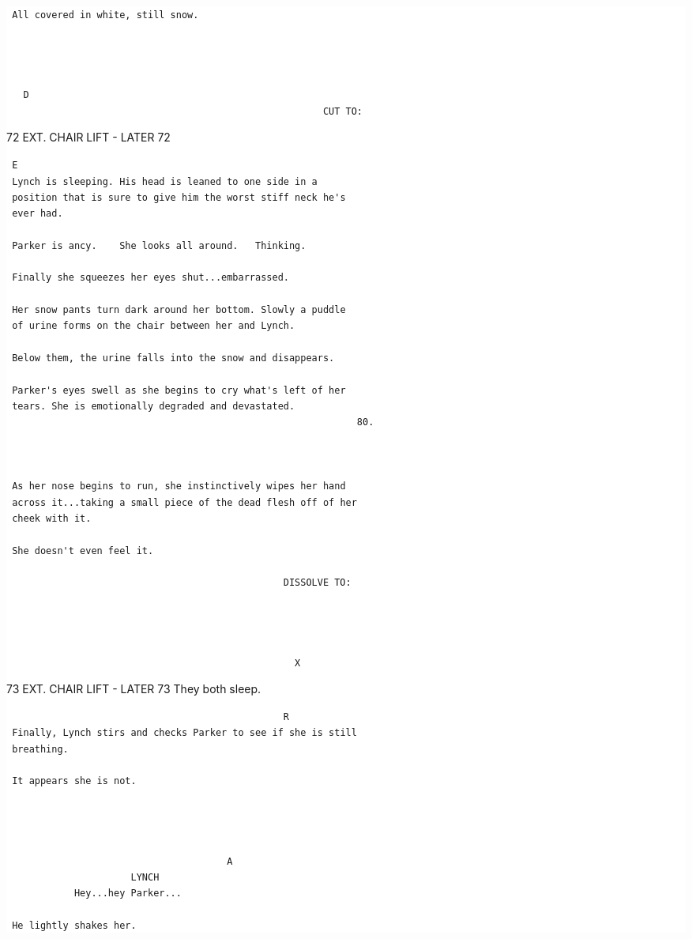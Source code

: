      All covered in white, still snow.




       D
                                                            CUT TO:


72   EXT. CHAIR LIFT - LATER                                          72




     E
     Lynch is sleeping. His head is leaned to one side in a
     position that is sure to give him the worst stiff neck he's
     ever had.

     Parker is ancy.    She looks all around.   Thinking.

     Finally she squeezes her eyes shut...embarrassed.

     Her snow pants turn dark around her bottom. Slowly a puddle
     of urine forms on the chair between her and Lynch.

     Below them, the urine falls into the snow and disappears.

     Parker's eyes swell as she begins to cry what's left of her
     tears. She is emotionally degraded and devastated.
                                                                  80.



     As her nose begins to run, she instinctively wipes her hand
     across it...taking a small piece of the dead flesh off of her
     cheek with it.

     She doesn't even feel it.

                                                     DISSOLVE TO:




                                                       X
73   EXT. CHAIR LIFT - LATER                                        73
     They both sleep.




                                                     R
     Finally, Lynch stirs and checks Parker to see if she is still
     breathing.

     It appears she is not.




                                           A
                          LYNCH
                Hey...hey Parker...

     He lightly shakes her.
